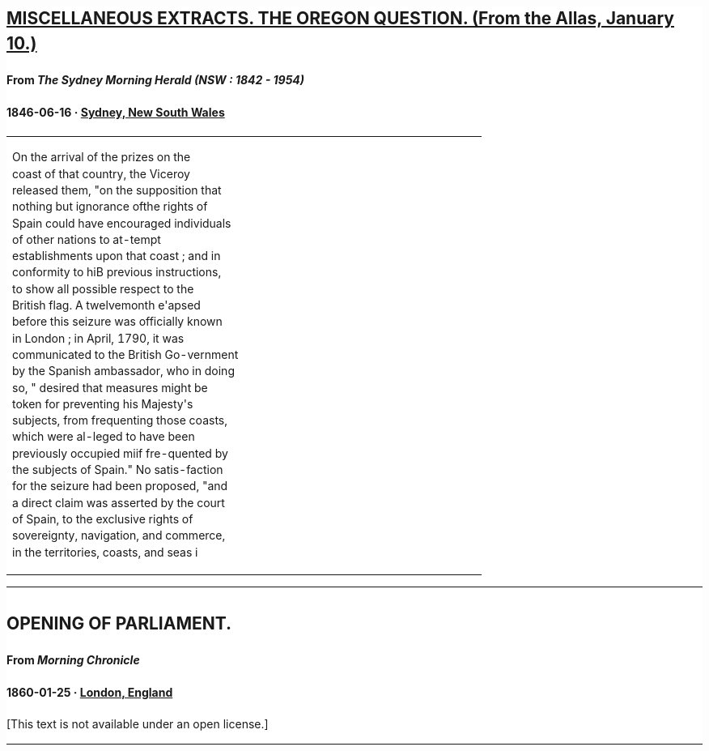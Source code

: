 
## [MISCELLANEOUS EXTRACTS. THE OREGON QUESTION. (From the Allas, January 10.)](http://trove.nla.gov.au/ndp/del/article/12887839)

#### From _The Sydney Morning Herald (NSW : 1842 - 1954)_

#### 1846-06-16 &middot; [Sydney, New South Wales](http://dbpedia.org/resource/Sydney)

<table style="width: 100%;"><tr><td style="width: 50%">

  
On the arrival of the prizes on the  
coast of that country, the Viceroy  
released them, &quot;on the supposition that  
nothing but ignorance ofthe rights of  
Spain could have encouraged individuals  
of other nations to at-tempt  
establishments upon that coast ; and in  
conformity to hiB previous instructions,  
to show all possible respect to the  
British flag. A twelvemonth e&#x27;apsed  
before this seizure was officially known  
in London ; in April, 1790, it was  
communicated to the British Go-vernment  
by the Spanish ambassador, who in doing  
so, &quot; desired that measures might be  
token for preventing his Majesty&#x27;s  
subjects, from frequenting those coasts,  
which were al-leged to have been  
previously occupied miif fre-quented by  
the subjects of Spain.&quot; No satis-faction  
for the seizure had been proposed, &quot;and  
a direct claim was asserted by the court  
of Spain, to the exclusive rights of  
sovereignty, navigation, and commerce,  
in the territories, coasts, and seas i
</td></tr></table>

---

## OPENING OF PARLIAMENT.

#### From _Morning Chronicle_

#### 1860-01-25 &middot; [London, England](http://dbpedia.org/resource/London)

[This text is not available under an open license.]

---
